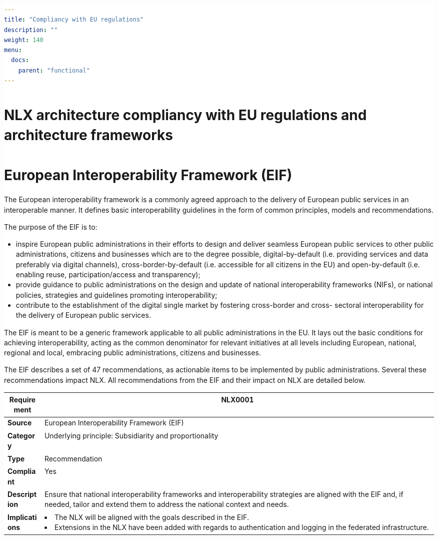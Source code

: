 ```yaml
---
title: "Compliancy with EU regulations"
description: ""
weight: 140
menu:
  docs:
    parent: "functional"
---
```


# NLX architecture compliancy with EU regulations and architecture frameworks

# European Interoperability Framework (EIF)

The European interoperability framework is a commonly agreed approach to the delivery of European public services in an interoperable manner. It defines basic interoperability guidelines in the form of common principles, models and recommendations.

The purpose of the EIF is to:

- inspire European public administrations in their efforts to design and deliver seamless European public services to other public administrations, citizens and businesses which are to the degree possible, digital-by-default (i.e. providing services and data preferably via digital channels), cross-border-by-default (i.e. accessible for all citizens in the EU) and open-by-default (i.e. enabling reuse, participation/access and transparency);
- provide guidance to public administrations on the design and update of national interoperability frameworks (NIFs), or national policies, strategies and guidelines promoting interoperability;
- contribute to the establishment of the digital single market by fostering cross-border and cross- sectoral interoperability for the delivery of European public services.

The EIF is meant to be a generic framework applicable to all public administrations in the EU. It lays out the basic conditions for achieving interoperability, acting as the common denominator for relevant initiatives at all levels including European, national, regional and local, embracing public administrations, citizens and businesses.

The EIF describes a set of 47 recommendations, as actionable items to be implemented by public administrations. Several these recommendations impact NLX. All recommendations from the EIF and their impact on NLX are detailed below.

| **Requirement** | NLX0001 |
| --- | --- |
| **Source** | European Interoperability Framework (EIF) |
| **Category** | Underlying principle: Subsidiarity and proportionality  |
| **Type** | Recommendation |
| **Compliant** | Yes |
| **Description** | Ensure that national interoperability frameworks and interoperability strategies are aligned with the EIF and, if needed, tailor and extend them to address the national context and needs.  |
| **Implications** | <li>The NLX will be aligned with the goals described in the EIF.</li> <li> Extensions in the NLX have been added with regards to authentication and logging in the federated infrastructure.</li> |
